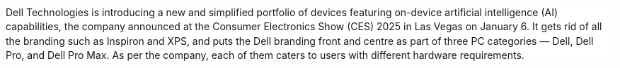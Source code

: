 Dell Technologies is introducing a new and simplified portfolio of devices featuring on-device artificial intelligence (AI) capabilities, the company announced at the Consumer Electronics Show (CES) 2025 in Las Vegas on January 6. It gets rid of all the branding such as Inspiron and XPS, and puts the Dell branding front and centre as part of three PC categories — Dell, Dell Pro, and Dell Pro Max. As per the company, each of them caters to users with different hardware requirements.


